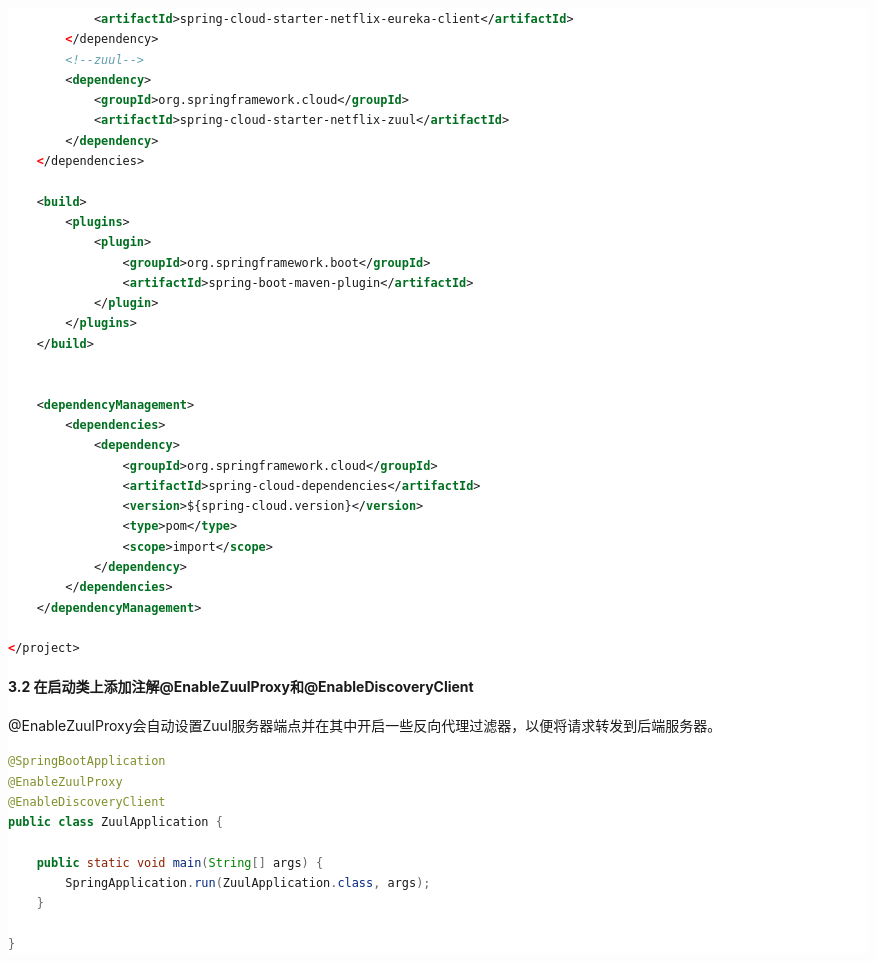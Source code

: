 ```xml
            <artifactId>spring-cloud-starter-netflix-eureka-client</artifactId>
        </dependency>
        <!--zuul-->
        <dependency>
            <groupId>org.springframework.cloud</groupId>
            <artifactId>spring-cloud-starter-netflix-zuul</artifactId>
        </dependency>
    </dependencies>

    <build>
        <plugins>
            <plugin>
                <groupId>org.springframework.boot</groupId>
                <artifactId>spring-boot-maven-plugin</artifactId>
            </plugin>
        </plugins>
    </build>


    <dependencyManagement>
        <dependencies>
            <dependency>
                <groupId>org.springframework.cloud</groupId>
                <artifactId>spring-cloud-dependencies</artifactId>
                <version>${spring-cloud.version}</version>
                <type>pom</type>
                <scope>import</scope>
            </dependency>
        </dependencies>
    </dependencyManagement>

</project>
```



#### 3.2 在启动类上添加注解@EnableZuulProxy和@EnableDiscoveryClient

@EnableZuulProxy会自动设置Zuul服务器端点并在其中开启一些反向代理过滤器，以便将请求转发到后端服务器。

```java
@SpringBootApplication
@EnableZuulProxy
@EnableDiscoveryClient
public class ZuulApplication {

    public static void main(String[] args) {
        SpringApplication.run(ZuulApplication.class, args);
    }

}
```
